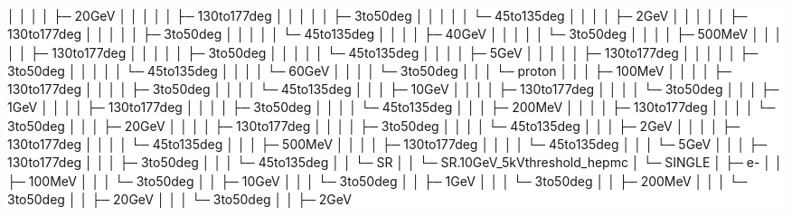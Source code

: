 │  │  │  │  ├─ 20GeV
│  │  │  │  │  ├─ 130to177deg
│  │  │  │  │  ├─ 3to50deg
│  │  │  │  │  └─ 45to135deg
│  │  │  │  ├─ 2GeV
│  │  │  │  │  ├─ 130to177deg
│  │  │  │  │  ├─ 3to50deg
│  │  │  │  │  └─ 45to135deg
│  │  │  │  ├─ 40GeV
│  │  │  │  │  └─ 3to50deg
│  │  │  │  ├─ 500MeV
│  │  │  │  │  ├─ 130to177deg
│  │  │  │  │  ├─ 3to50deg
│  │  │  │  │  └─ 45to135deg
│  │  │  │  ├─ 5GeV
│  │  │  │  │  ├─ 130to177deg
│  │  │  │  │  ├─ 3to50deg
│  │  │  │  │  └─ 45to135deg
│  │  │  │  └─ 60GeV
│  │  │  │     └─ 3to50deg
│  │  │  └─ proton
│  │  │     ├─ 100MeV
│  │  │     │  ├─ 130to177deg
│  │  │     │  ├─ 3to50deg
│  │  │     │  └─ 45to135deg
│  │  │     ├─ 10GeV
│  │  │     │  ├─ 130to177deg
│  │  │     │  └─ 3to50deg
│  │  │     ├─ 1GeV
│  │  │     │  ├─ 130to177deg
│  │  │     │  ├─ 3to50deg
│  │  │     │  └─ 45to135deg
│  │  │     ├─ 200MeV
│  │  │     │  ├─ 130to177deg
│  │  │     │  └─ 3to50deg
│  │  │     ├─ 20GeV
│  │  │     │  ├─ 130to177deg
│  │  │     │  ├─ 3to50deg
│  │  │     │  └─ 45to135deg
│  │  │     ├─ 2GeV
│  │  │     │  ├─ 130to177deg
│  │  │     │  └─ 45to135deg
│  │  │     ├─ 500MeV
│  │  │     │  ├─ 130to177deg
│  │  │     │  └─ 45to135deg
│  │  │     └─ 5GeV
│  │  │        ├─ 130to177deg
│  │  │        ├─ 3to50deg
│  │  │        └─ 45to135deg
│  │  └─ SR
│  │     └─ SR.10GeV_5kVthreshold_hepmc
│  └─ SINGLE
│     ├─ e-
│     │  ├─ 100MeV
│     │  │  └─ 3to50deg
│     │  ├─ 10GeV
│     │  │  └─ 3to50deg
│     │  ├─ 1GeV
│     │  │  └─ 3to50deg
│     │  ├─ 200MeV
│     │  │  └─ 3to50deg
│     │  ├─ 20GeV
│     │  │  └─ 3to50deg
│     │  ├─ 2GeV